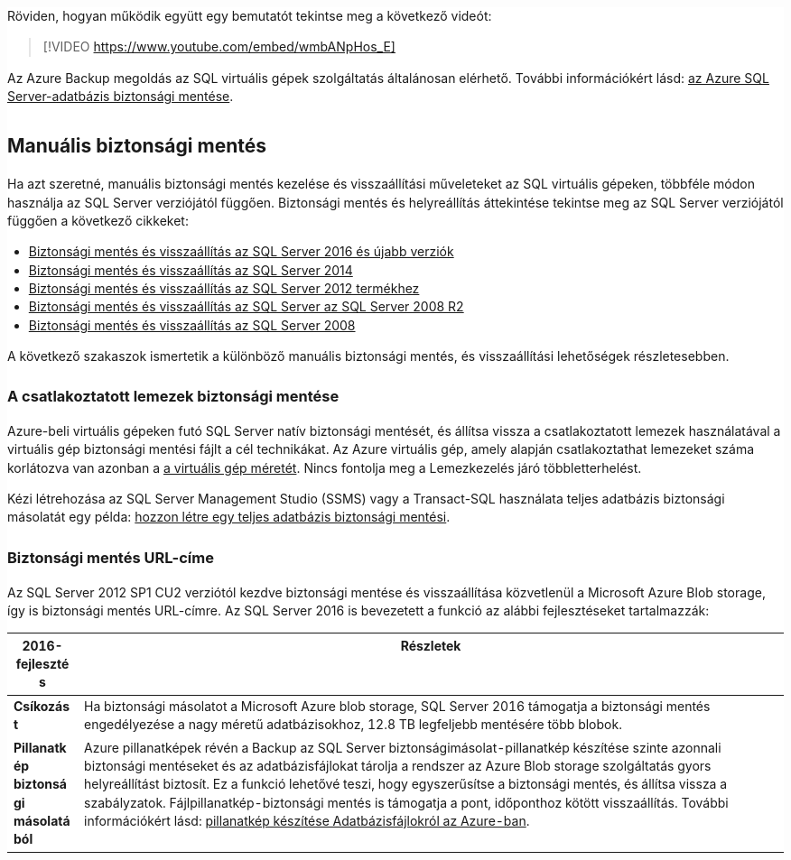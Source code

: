 Röviden, hogyan működik együtt egy bemutatót tekintse meg a következő videót:

> [!VIDEO https://www.youtube.com/embed/wmbANpHos_E]

Az Azure Backup megoldás az SQL virtuális gépek szolgáltatás általánosan elérhető. További információkért lásd: [az Azure SQL Server-adatbázis biztonsági mentése](../../../backup/backup-azure-sql-database.md).

## <a id="manual"></a> Manuális biztonsági mentés

Ha azt szeretné, manuális biztonsági mentés kezelése és visszaállítási műveleteket az SQL virtuális gépeken, többféle módon használja az SQL Server verziójától függően. Biztonsági mentés és helyreállítás áttekintése tekintse meg az SQL Server verziójától függően a következő cikkeket:

- [Biztonsági mentés és visszaállítás az SQL Server 2016 és újabb verziók](https://docs.microsoft.com/sql/relational-databases/backup-restore/back-up-and-restore-of-sql-server-databases)
- [Biztonsági mentés és visszaállítás az SQL Server 2014](https://msdn.microsoft.com/library/ms187048%28v=sql.120%29.aspx)
- [Biztonsági mentés és visszaállítás az SQL Server 2012 termékhez](https://msdn.microsoft.com/library/ms187048%28v=sql.110%29.aspx)
- [Biztonsági mentés és visszaállítás az SQL Server az SQL Server 2008 R2](https://msdn.microsoft.com/library/ms187048%28v=sql.105%29.aspx)
- [Biztonsági mentés és visszaállítás az SQL Server 2008](https://msdn.microsoft.com/library/ms187048%28v=sql.100%29.aspx)

A következő szakaszok ismertetik a különböző manuális biztonsági mentés, és visszaállítási lehetőségek részletesebben.

### <a name="backup-to-attached-disks"></a>A csatlakoztatott lemezek biztonsági mentése

Azure-beli virtuális gépeken futó SQL Server natív biztonsági mentését, és állítsa vissza a csatlakoztatott lemezek használatával a virtuális gép biztonsági mentési fájlt a cél technikákat. Az Azure virtuális gép, amely alapján csatlakoztathat lemezeket száma korlátozva van azonban a [a virtuális gép méretét](../sizes.md?toc=%2fazure%2fvirtual-machines%2fwindows%2ftoc.json). Nincs fontolja meg a Lemezkezelés járó többletterhelést.

Kézi létrehozása az SQL Server Management Studio (SSMS) vagy a Transact-SQL használata teljes adatbázis biztonsági másolatát egy példa: [hozzon létre egy teljes adatbázis biztonsági mentési](https://docs.microsoft.com/sql/relational-databases/backup-restore/create-a-full-database-backup-sql-server).

### <a name="backup-to-url"></a>Biztonsági mentés URL-címe

Az SQL Server 2012 SP1 CU2 verziótól kezdve biztonsági mentése és visszaállítása közvetlenül a Microsoft Azure Blob storage, így is biztonsági mentés URL-címre. Az SQL Server 2016 is bevezetett a funkció az alábbi fejlesztéseket tartalmazzák:

| 2016-fejlesztés | Részletek |
| --- | --- |
| **Csíkozást** |Ha biztonsági másolatot a Microsoft Azure blob storage, SQL Server 2016 támogatja a biztonsági mentés engedélyezése a nagy méretű adatbázisokhoz, 12.8 TB legfeljebb mentésére több blobok. |
| **Pillanatkép biztonsági másolatából** |Azure pillanatképek révén a Backup az SQL Server biztonságimásolat-pillanatkép készítése szinte azonnali biztonsági mentéseket és az adatbázisfájlokat tárolja a rendszer az Azure Blob storage szolgáltatás gyors helyreállítást biztosít. Ez a funkció lehetővé teszi, hogy egyszerűsítse a biztonsági mentés, és állítsa vissza a szabályzatok. Fájlpillanatkép-biztonsági mentés is támogatja a pont, időponthoz kötött visszaállítás. További információkért lásd: [pillanatkép készítése Adatbázisfájlokról az Azure-ban](https://docs.microsoft.com/sql/relational-databases/backup-restore/file-snapshot-backups-for-database-files-in-azure). |

